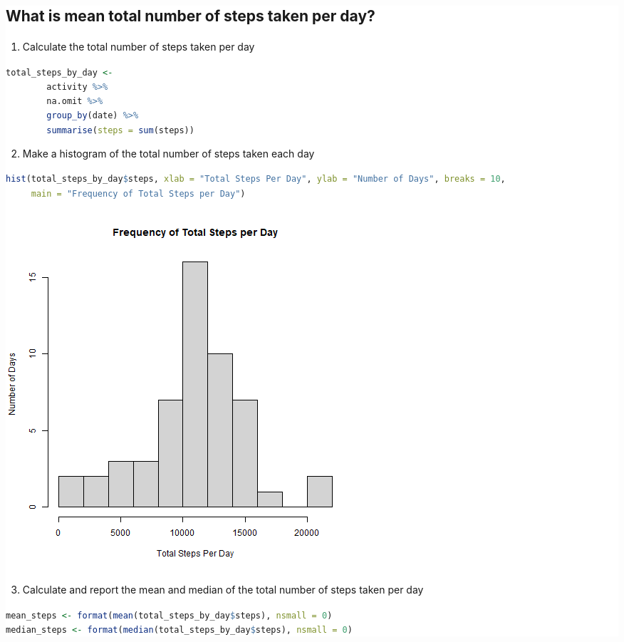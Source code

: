
## What is mean total number of steps taken per day?

1. Calculate the total number of steps taken per day


```r
total_steps_by_day <- 
        activity %>%
        na.omit %>%
        group_by(date) %>% 
        summarise(steps = sum(steps))
```


2. Make a histogram of the total number of steps taken each day


```r
hist(total_steps_by_day$steps, xlab = "Total Steps Per Day", ylab = "Number of Days", breaks = 10,
     main = "Frequency of Total Steps per Day")
```

![plot of chunk total_steps_by_day_histogram](figure/total_steps_by_day_histogram-1.png)

3. Calculate and report the mean and median of the total number of steps taken per day


```r
mean_steps <- format(mean(total_steps_by_day$steps), nsmall = 0)
median_steps <- format(median(total_steps_by_day$steps), nsmall = 0)
```
